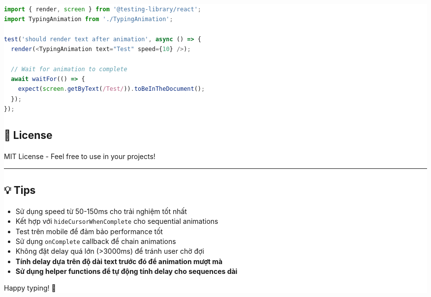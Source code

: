 ```typescript
import { render, screen } from '@testing-library/react';
import TypingAnimation from './TypingAnimation';

test('should render text after animation', async () => {
  render(<TypingAnimation text="Test" speed={10} />);
  
  // Wait for animation to complete
  await waitFor(() => {
    expect(screen.getByText(/Test/)).toBeInTheDocument();
  });
});
```

## 📄 License

MIT License - Feel free to use in your projects!

---

## 💡 Tips

- Sử dụng speed từ 50-150ms cho trải nghiệm tốt nhất
- Kết hợp với `hideCursorWhenComplete` cho sequential animations
- Test trên mobile để đảm bảo performance tốt
- Sử dụng `onComplete` callback để chain animations
- Không đặt delay quá lớn (>3000ms) để tránh user chờ đợi
- **Tính delay dựa trên độ dài text trước đó để animation mượt mà**
- **Sử dụng helper functions để tự động tính delay cho sequences dài**

Happy typing! 🚀 
